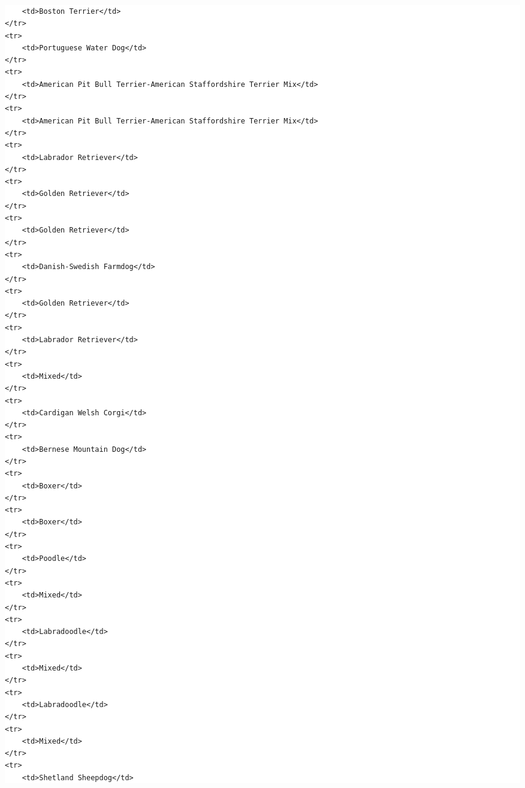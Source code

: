         <td>Boston Terrier</td>
    </tr>
    <tr>
        <td>Portuguese Water Dog</td>
    </tr>
    <tr>
        <td>American Pit Bull Terrier-American Staffordshire Terrier Mix</td>
    </tr>
    <tr>
        <td>American Pit Bull Terrier-American Staffordshire Terrier Mix</td>
    </tr>
    <tr>
        <td>Labrador Retriever</td>
    </tr>
    <tr>
        <td>Golden Retriever</td>
    </tr>
    <tr>
        <td>Golden Retriever</td>
    </tr>
    <tr>
        <td>Danish-Swedish Farmdog</td>
    </tr>
    <tr>
        <td>Golden Retriever</td>
    </tr>
    <tr>
        <td>Labrador Retriever</td>
    </tr>
    <tr>
        <td>Mixed</td>
    </tr>
    <tr>
        <td>Cardigan Welsh Corgi</td>
    </tr>
    <tr>
        <td>Bernese Mountain Dog</td>
    </tr>
    <tr>
        <td>Boxer</td>
    </tr>
    <tr>
        <td>Boxer</td>
    </tr>
    <tr>
        <td>Poodle</td>
    </tr>
    <tr>
        <td>Mixed</td>
    </tr>
    <tr>
        <td>Labradoodle</td>
    </tr>
    <tr>
        <td>Mixed</td>
    </tr>
    <tr>
        <td>Labradoodle</td>
    </tr>
    <tr>
        <td>Mixed</td>
    </tr>
    <tr>
        <td>Shetland Sheepdog</td>